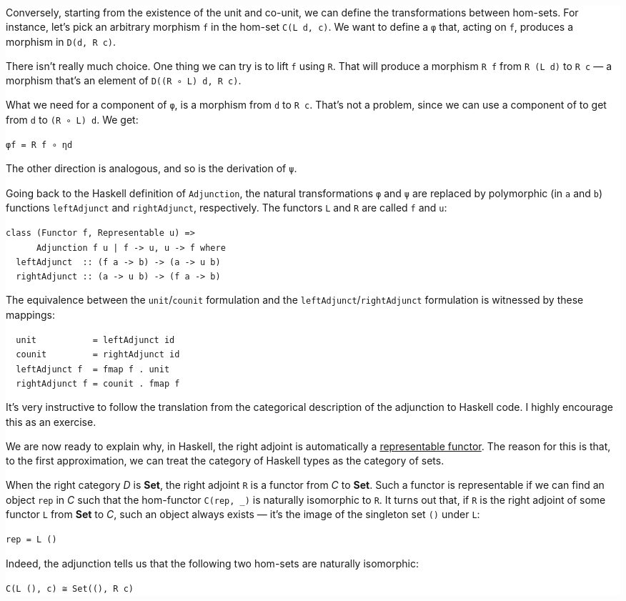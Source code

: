 Conversely, starting from the existence of the unit and co-unit, we can define the transformations between hom-sets. For instance, let’s pick an arbitrary morphism `f` in the hom-set `C(L d, c)`. We want to define a `φ` that, acting on `f`, produces a morphism in `D(d, R c)`.

There isn’t really much choice. One thing we can try is to lift `f` using `R`. That will produce a morphism `R f` from `R (L d)` to `R c` — a morphism that’s an element of `D((R ∘ L) d, R c)`.

What we need for a component of `φ`, is a morphism from `d` to `R c`. That’s not a problem, since we can use a component of  to get from `d` to `(R ∘ L) d`. We get:

```text
φf = R f ∘ ηd
```

The other direction is analogous, and so is the derivation of `ψ`.

Going back to the Haskell definition of `Adjunction`, the natural transformations `φ` and `ψ` are replaced by polymorphic \(in `a` and `b`\) functions `leftAdjunct` and `rightAdjunct`, respectively. The functors `L` and `R` are called `f` and `u`:

```text
class (Functor f, Representable u) =>
      Adjunction f u | f -> u, u -> f where
  leftAdjunct  :: (f a -> b) -> (a -> u b)
  rightAdjunct :: (a -> u b) -> (f a -> b)
```

The equivalence between the `unit`/`counit` formulation and the `leftAdjunct`/`rightAdjunct` formulation is witnessed by these mappings:

```text
  unit           = leftAdjunct id
  counit         = rightAdjunct id
  leftAdjunct f  = fmap f . unit
  rightAdjunct f = counit . fmap f
```

It’s very instructive to follow the translation from the categorical description of the adjunction to Haskell code. I highly encourage this as an exercise.

We are now ready to explain why, in Haskell, the right adjoint is automatically a [representable functor](ch02.md#representable-functors). The reason for this is that, to the first approximation, we can treat the category of Haskell types as the category of sets.

When the right category _D_ is **Set**, the right adjoint `R` is a functor from _C_ to **Set**. Such a functor is representable if we can find an object `rep` in _C_ such that the hom-functor `C(rep, _)` is naturally isomorphic to `R`. It turns out that, if `R` is the right adjoint of some functor `L` from **Set** to _C_, such an object always exists — it’s the image of the singleton set `()` under `L`:

```text
rep = L ()
```

Indeed, the adjunction tells us that the following two hom-sets are naturally isomorphic:

```text
C(L (), c) ≅ Set((), R c)
```
